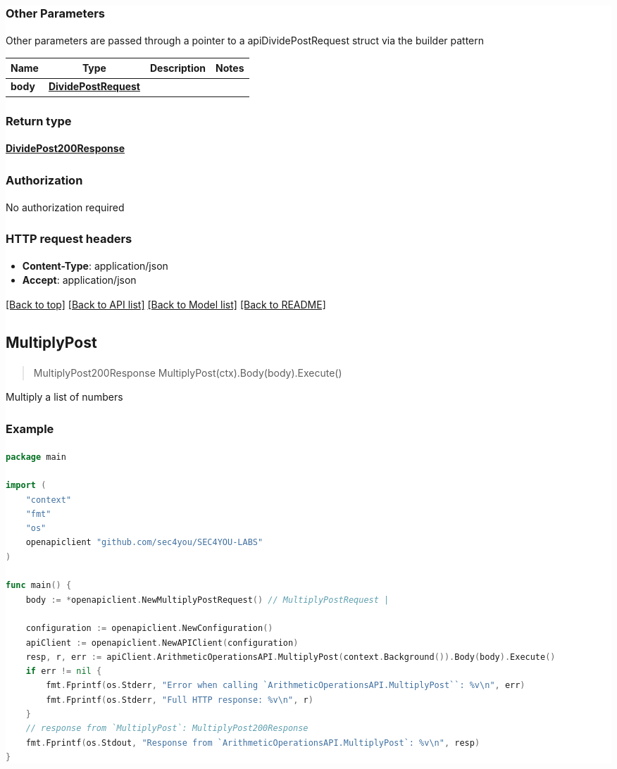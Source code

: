 

### Other Parameters

Other parameters are passed through a pointer to a apiDividePostRequest struct via the builder pattern


Name | Type | Description  | Notes
------------- | ------------- | ------------- | -------------
 **body** | [**DividePostRequest**](DividePostRequest.md) |  | 

### Return type

[**DividePost200Response**](DividePost200Response.md)

### Authorization

No authorization required

### HTTP request headers

- **Content-Type**: application/json
- **Accept**: application/json

[[Back to top]](#) [[Back to API list]](../README.md#documentation-for-api-endpoints)
[[Back to Model list]](../README.md#documentation-for-models)
[[Back to README]](../README.md)


## MultiplyPost

> MultiplyPost200Response MultiplyPost(ctx).Body(body).Execute()

Multiply a list of numbers

### Example

```go
package main

import (
	"context"
	"fmt"
	"os"
	openapiclient "github.com/sec4you/SEC4YOU-LABS"
)

func main() {
	body := *openapiclient.NewMultiplyPostRequest() // MultiplyPostRequest | 

	configuration := openapiclient.NewConfiguration()
	apiClient := openapiclient.NewAPIClient(configuration)
	resp, r, err := apiClient.ArithmeticOperationsAPI.MultiplyPost(context.Background()).Body(body).Execute()
	if err != nil {
		fmt.Fprintf(os.Stderr, "Error when calling `ArithmeticOperationsAPI.MultiplyPost``: %v\n", err)
		fmt.Fprintf(os.Stderr, "Full HTTP response: %v\n", r)
	}
	// response from `MultiplyPost`: MultiplyPost200Response
	fmt.Fprintf(os.Stdout, "Response from `ArithmeticOperationsAPI.MultiplyPost`: %v\n", resp)
}
```
